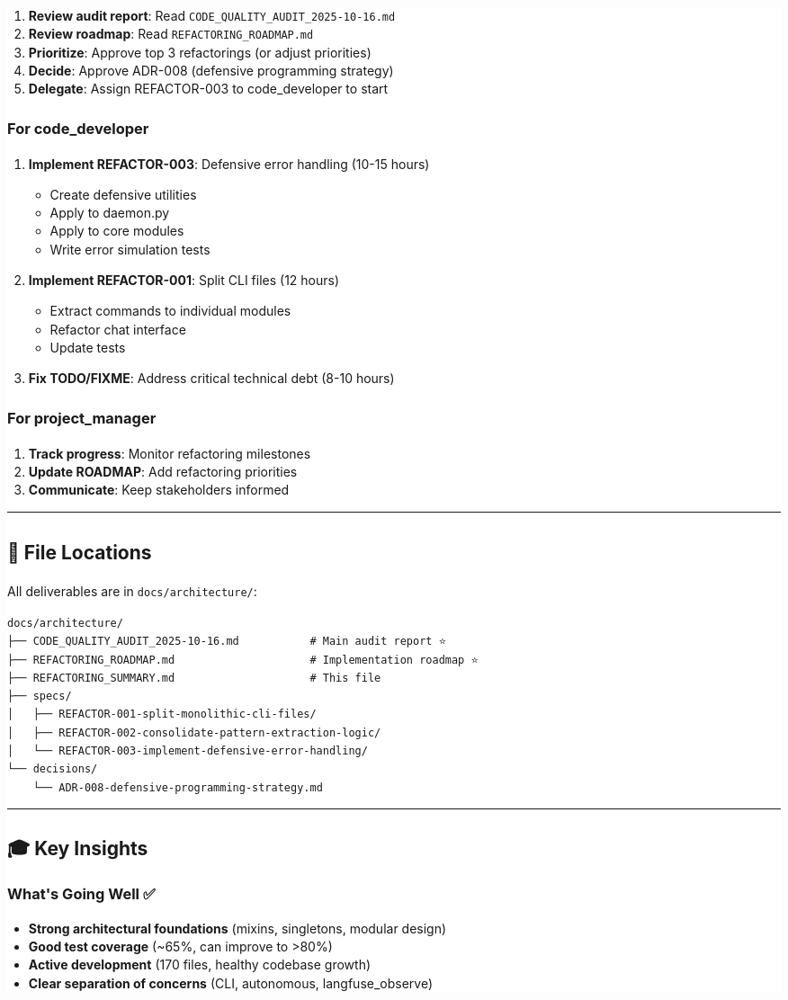 1. **Review audit report**: Read `CODE_QUALITY_AUDIT_2025-10-16.md`
2. **Review roadmap**: Read `REFACTORING_ROADMAP.md`
3. **Prioritize**: Approve top 3 refactorings (or adjust priorities)
4. **Decide**: Approve ADR-008 (defensive programming strategy)
5. **Delegate**: Assign REFACTOR-003 to code_developer to start

### For code_developer

1. **Implement REFACTOR-003**: Defensive error handling (10-15 hours)
   - Create defensive utilities
   - Apply to daemon.py
   - Apply to core modules
   - Write error simulation tests

2. **Implement REFACTOR-001**: Split CLI files (12 hours)
   - Extract commands to individual modules
   - Refactor chat interface
   - Update tests

3. **Fix TODO/FIXME**: Address critical technical debt (8-10 hours)

### For project_manager

1. **Track progress**: Monitor refactoring milestones
2. **Update ROADMAP**: Add refactoring priorities
3. **Communicate**: Keep stakeholders informed

---

## 📁 File Locations

All deliverables are in `docs/architecture/`:

```
docs/architecture/
├── CODE_QUALITY_AUDIT_2025-10-16.md           # Main audit report ⭐
├── REFACTORING_ROADMAP.md                     # Implementation roadmap ⭐
├── REFACTORING_SUMMARY.md                     # This file
├── specs/
│   ├── REFACTOR-001-split-monolithic-cli-files/
│   ├── REFACTOR-002-consolidate-pattern-extraction-logic/
│   └── REFACTOR-003-implement-defensive-error-handling/
└── decisions/
    └── ADR-008-defensive-programming-strategy.md
```

---

## 🎓 Key Insights

### What's Going Well ✅

- **Strong architectural foundations** (mixins, singletons, modular design)
- **Good test coverage** (~65%, can improve to >80%)
- **Active development** (170 files, healthy codebase growth)
- **Clear separation of concerns** (CLI, autonomous, langfuse_observe)
